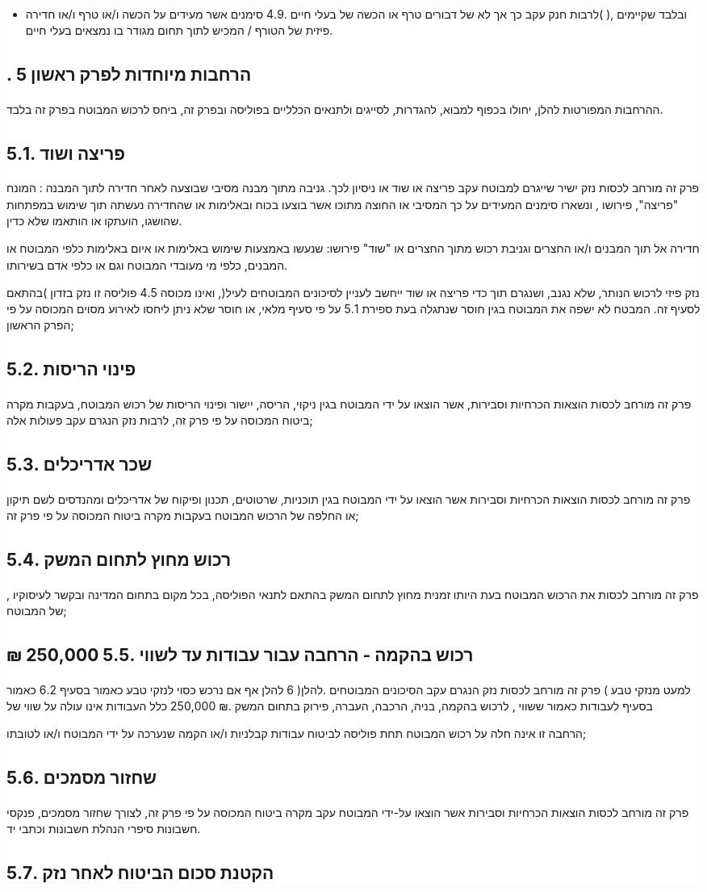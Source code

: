 - ובלבד שקיימים ,( )לרבות חנק עקב כך אך לא של דבורים טרף או הכשה של בעלי חיים .4.9 סימנים אשר מעידים על הכשה ו/או טרף ו/או חדירה פיזית של הטורף / המכיש לתוך תחום מגודר בו נמצאים בעלי חיים.

## .  הרחבות מיוחדות לפרק ראשון 5

ההרחבות המפורטות להלן, יחולו בכפוף למבוא, להגדרות, לסייגים ולתנאים הכלליים בפוליסה ובפרק זה, ביחס לרכוש המבוטח בפרק זה בלבד.

## פריצה ושוד .5.1

פרק זה מורחב לכסות נזק ישיר שייגרם למבוטח עקב פריצה או שוד או ניסיון לכך. גניבה מתוך מבנה מסיבי שבוצעה לאחר חדירה לתוך המבנה : המונח "פריצה", פירושו , ונשארו סימנים המעידים על כך המסיבי או החוצה מתוכו אשר בוצעו בכוח ובאלימות או שהחדירה נעשתה תוך שימוש במפתחות שהושגו, הועתקו או הותאמו שלא כדין.

חדירה אל תוך המבנים ו/או החצרים וגניבת רכוש מתוך החצרים או "שוד" פירושו: שנעשו באמצעות שימוש באלימות או איום באלימות כלפי המבוטח או המבנים, כלפי מי מעובדי המבוטח וגם או כלפי אדם בשירותו.

נזק פיזי לרכוש הנותר, שלא נגנב, ושנגרם תוך כדי פריצה או שוד ייחשב לעניין לסיכונים המבוטחים לעיל(, ואינו מכוסה 4.5 פוליסה זו נזק בזדון )בהתאם לסעיף זה. המבטח לא ישפה את המבוטח בגין חוסר שנתגלה בעת ספירת 5.1 על פי סעיף מלאי, או חוסר שלא ניתן ליחסו לאירוע מסוים המכוסה על פי הפרק הראשון;

## פינוי הריסות .5.2

פרק זה מורחב לכסות הוצאות הכרחיות וסבירות, אשר הוצאו על ידי המבוטח בגין ניקוי, הריסה, יישור ופינוי הריסות של רכוש המבוטח, בעקבות מקרה ביטוח המכוסה על פי פרק זה, לרבות נזק הנגרם עקב פעולות אלה;

## שכר אדריכלים .5.3

פרק זה מורחב לכסות הוצאות הכרחיות וסבירות אשר הוצאו על ידי המבוטח בגין תוכניות, שרטוטים, תכנון ופיקוח של אדריכלים ומהנדסים לשם תיקון או החלפה של הרכוש המבוטח בעקבות מקרה ביטוח המכוסה על פי פרק זה;

## רכוש מחוץ לתחום המשק .5.4

, פרק זה מורחב לכסות את הרכוש המבוטח בעת היותו זמנית מחוץ לתחום המשק בהתאם לתנאי הפוליסה, בכל מקום בתחום המדינה ובקשר לעיסוקיו של המבוטח;

## ₪  250,000 רכוש בהקמה - הרחבה עבור עבודות עד לשווי .5.5

למעט מנזקי טבע ) פרק זה מורחב לכסות נזק הנגרם עקב הסיכונים המבוטחים .להלן( 6 להלן אף אם נרכש כסוי לנזקי טבע כאמור בסעיף 6.2 כאמור בסעיף לעבודות כאמור ששווי , לרכוש בהקמה, בניה, הרכבה, העברה, פירוק בתחום המשק .₪  250,000 כלל העבודות אינו עולה על שווי של

הרחבה זו אינה חלה על רכוש המבוטח תחת פוליסה לביטוח עבודות קבלניות ו/או הקמה שנערכה על ידי המבוטח ו/או לטובתו;

## שחזור מסמכים .5.6

פרק זה מורחב לכסות הוצאות הכרחיות וסבירות אשר הוצאו על-ידי המבוטח עקב מקרה ביטוח המכוסה על פי פרק זה, לצורך שחזור מסמכים, פנקסי חשבונות סיפרי הנהלת חשבונות וכתבי יד.

## הקטנת סכום הביטוח לאחר נזק .5.7

